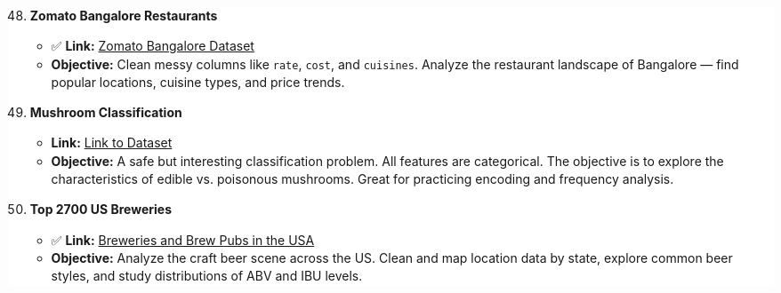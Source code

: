 48. **Zomato Bangalore Restaurants**
    * ✅ **Link:** [Zomato Bangalore Dataset](https://www.kaggle.com/datasets/absin7/zomato-bangalore-dataset)
    * **Objective:** Clean messy columns like `rate`, `cost`, and `cuisines`. Analyze the restaurant landscape of Bangalore — find popular locations, cuisine types, and price trends.

49. **Mushroom Classification**
    *   **Link:** [Link to Dataset](https://www.kaggle.com/datasets/uciml/mushroom-classification)
    *   **Objective:** A safe but interesting classification problem. All features are categorical. The objective is to explore the characteristics of edible vs. poisonous mushrooms. Great for practicing encoding and frequency analysis.

50. **Top 2700 US Breweries**
    * ✅ **Link:** [Breweries and Brew Pubs in the USA](https://www.kaggle.com/datasets/datafiniti/breweries-brew-pubs-in-the-usa)
    * **Objective:** Analyze the craft beer scene across the US. Clean and map location data by state, explore common beer styles, and study distributions of ABV and IBU levels.
